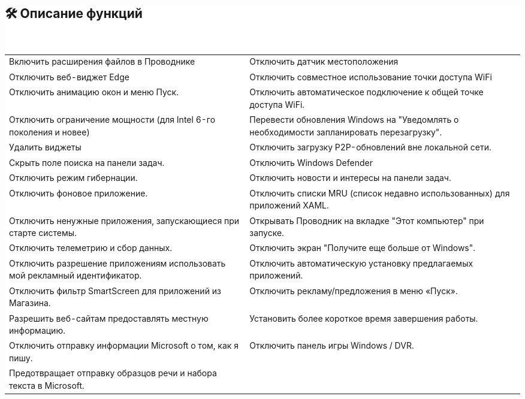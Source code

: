 ## 🛠 Описание функций


</br>
 <table style="width: 100%">
  <tr>
    <td>Включить расширения файлов в Проводнике  </td>
    <td>Отключить датчик местоположения  </td>
  </tr>
  <tr>
   <td>Отключить веб-виджет Edge</td>
   <td>Отключить совместное использование точки доступа WiFi</td>
  </tr>
  <tr>
   <td>Отключить анимацию окон и меню Пуск.</td>
   <td>Отключить автоматическое подключение к общей точке доступа WiFi.</td>
  </tr>
  <tr>
   <td>Отключить ограничение мощности (для Intel 6-го поколения и новее)</td>
   <td>Перевести обновления Windows на "Уведомлять о необходимости запланировать перезагрузку".</td>
  </tr>
  <tr>
   <td>Удалить виджеты</td>
   <td>Отключить загрузку P2P-обновлений вне локальной сети.</td>
  </tr>
  <tr>
   <td>Скрыть поле поиска на панели задач.</td>
   <td>Отключить Windows Defender</td>
  </tr>
  <tr>
   <td>Отключить режим гибернации.</td>
   <td>Отключить новости и интересы на панели задач.</td>
  </tr>
  <tr>
   <td>Отключить фоновое приложение.</td>
   <td>Отключить списки MRU (список недавно использованных) для приложений XAML.</td>
  </tr>
  <tr>
   <td>Отключить ненужные приложения, запускающиеся при старте системы.</td>
   <td>Открывать Проводник на вкладке "Этот компьютер" при запуске.</td>
  </tr>
  <tr>
   <td>Отключить телеметрию и сбор данных. </td>
   <td>Отключить экран "Получите еще больше от Windows".</td>
  </tr>
  <tr>
   <td>Отключить разрешение приложениям использовать мой рекламный идентификатор.</td>
   <td>Отключить автоматическую установку предлагаемых приложений.</td>
  </tr>
  <tr>
   <td>Отключить фильтр SmartScreen для приложений из Магазина.</td>
   <td>Отключить рекламу/предложения в меню «Пуск».</td>
  </tr>
  <tr>
   <td>Разрешить веб-сайтам предоставлять местную информацию.</td>
   <td>Установить более короткое время завершения работы.</td>
  </tr>
  <tr>
   <td>Отключить отправку информации Microsoft о том, как я пишу.</td>
   <td>Отключить панель игры Windows / DVR.</td>
  </tr>
  <tr>
   <td>Предотвращает отправку образцов речи и набора текста в Microsoft.</td>